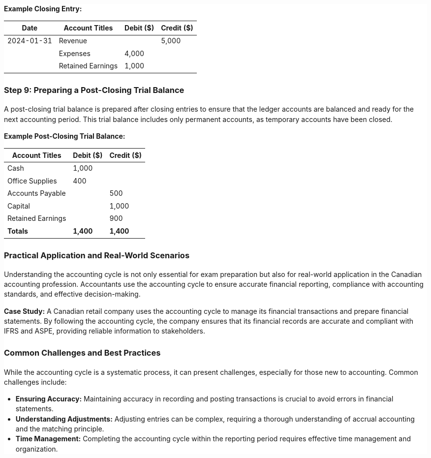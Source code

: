 **Example Closing Entry:**

| Date       | Account Titles       | Debit ($) | Credit ($) |
|------------|----------------------|-----------|------------|
| 2024-01-31 | Revenue              |           | 5,000      |
|            | Expenses             | 4,000     |            |
|            | Retained Earnings    | 1,000     |            |

### Step 9: Preparing a Post-Closing Trial Balance

A post-closing trial balance is prepared after closing entries to ensure that the ledger accounts are balanced and ready for the next accounting period. This trial balance includes only permanent accounts, as temporary accounts have been closed.

**Example Post-Closing Trial Balance:**

| Account Titles       | Debit ($) | Credit ($) |
|----------------------|-----------|------------|
| Cash                 | 1,000     |            |
| Office Supplies      | 400       |            |
| Accounts Payable     |           | 500        |
| Capital              |           | 1,000      |
| Retained Earnings    |           | 900        |
| **Totals**           | **1,400** | **1,400**  |

### Practical Application and Real-World Scenarios

Understanding the accounting cycle is not only essential for exam preparation but also for real-world application in the Canadian accounting profession. Accountants use the accounting cycle to ensure accurate financial reporting, compliance with accounting standards, and effective decision-making.

**Case Study:** A Canadian retail company uses the accounting cycle to manage its financial transactions and prepare financial statements. By following the accounting cycle, the company ensures that its financial records are accurate and compliant with IFRS and ASPE, providing reliable information to stakeholders.

### Common Challenges and Best Practices

While the accounting cycle is a systematic process, it can present challenges, especially for those new to accounting. Common challenges include:

- **Ensuring Accuracy:** Maintaining accuracy in recording and posting transactions is crucial to avoid errors in financial statements.
- **Understanding Adjustments:** Adjusting entries can be complex, requiring a thorough understanding of accrual accounting and the matching principle.
- **Time Management:** Completing the accounting cycle within the reporting period requires effective time management and organization.
